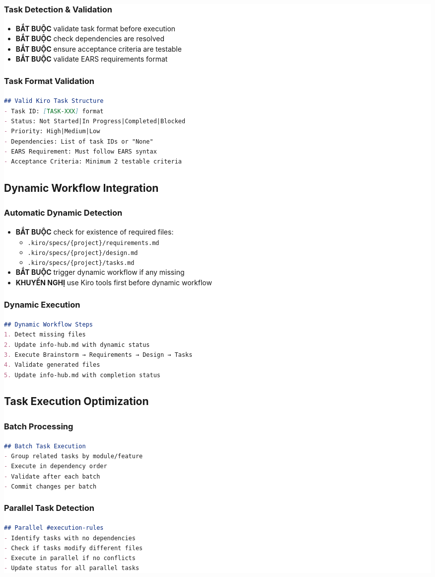### Task Detection & Validation
- **BẮT BUỘC** validate task format before execution
- **BẮT BUỘC** check dependencies are resolved
- **BẮT BUỘC** ensure acceptance criteria are testable
- **BẮT BUỘC** validate EARS requirements format

### Task Format Validation
```markdown
## Valid Kiro Task Structure
- Task ID: [TASK-XXX] format
- Status: Not Started|In Progress|Completed|Blocked
- Priority: High|Medium|Low
- Dependencies: List of task IDs or "None"
- EARS Requirement: Must follow EARS syntax
- Acceptance Criteria: Minimum 2 testable criteria
```

## Dynamic Workflow Integration

### Automatic Dynamic Detection
- **BẮT BUỘC** check for existence of required files:
  - `.kiro/specs/{project}/requirements.md`
  - `.kiro/specs/{project}/design.md`
  - `.kiro/specs/{project}/tasks.md`
- **BẮT BUỘC** trigger dynamic workflow if any missing
- **KHUYẾN NGHỊ** use Kiro tools first before dynamic workflow

### Dynamic Execution
```markdown
## Dynamic Workflow Steps
1. Detect missing files
2. Update info-hub.md with dynamic status
3. Execute Brainstorm → Requirements → Design → Tasks
4. Validate generated files
5. Update info-hub.md with completion status
```

## Task Execution Optimization

### Batch Processing
```markdown
## Batch Task Execution
- Group related tasks by module/feature
- Execute in dependency order
- Validate after each batch
- Commit changes per batch
```

### Parallel Task Detection
```markdown
## Parallel #execution-rules
- Identify tasks with no dependencies
- Check if tasks modify different files
- Execute in parallel if no conflicts
- Update status for all parallel tasks
```
